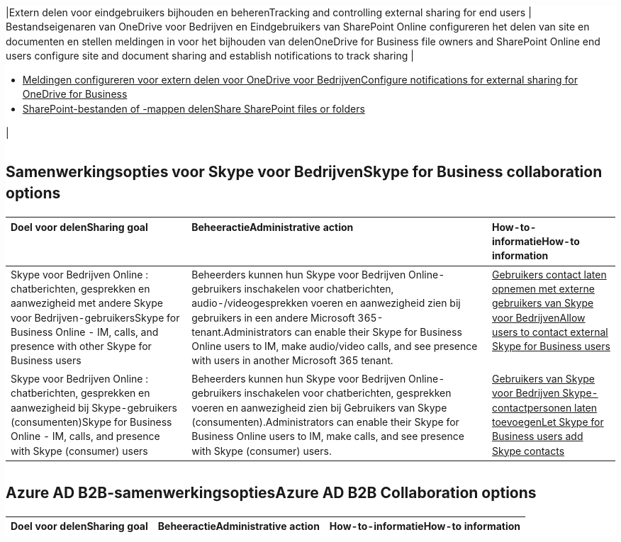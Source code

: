 |<span data-ttu-id="bd090-145">Extern delen voor eindgebruikers bijhouden en beheren</span><span class="sxs-lookup"><span data-stu-id="bd090-145">Tracking and controlling external sharing for end users</span></span> | <span data-ttu-id="bd090-146">Bestandseigenaren van OneDrive voor Bedrijven en Eindgebruikers van SharePoint Online configureren het delen van site en documenten en stellen meldingen in voor het bijhouden van delen</span><span class="sxs-lookup"><span data-stu-id="bd090-146">OneDrive for Business file owners and SharePoint Online end users configure site and document sharing and establish notifications to track sharing</span></span> |  <ul><li> [<span data-ttu-id="bd090-147">Meldingen configureren voor extern delen voor OneDrive voor Bedrijven</span><span class="sxs-lookup"><span data-stu-id="bd090-147">Configure notifications for external sharing for OneDrive for Business</span></span>](https://support.office.com/article/Configure-notifications-for-external-sharing-for-OneDrive-for-Business-b640c693-f170-4227-b8c1-b0a7e0fa876b) </li><li> [<span data-ttu-id="bd090-148">SharePoint-bestanden of -mappen delen</span><span class="sxs-lookup"><span data-stu-id="bd090-148">Share SharePoint files or folders</span></span>](https://support.office.com/article/1fe37332-0f9a-4719-970e-d2578da4941c) </li></ul> |
   
## <a name="skype-for-business-collaboration-options"></a><span data-ttu-id="bd090-149">Samenwerkingsopties voor Skype voor Bedrijven</span><span class="sxs-lookup"><span data-stu-id="bd090-149">Skype for Business collaboration options</span></span>

| <span data-ttu-id="bd090-150">Doel voor delen</span><span class="sxs-lookup"><span data-stu-id="bd090-150">Sharing goal</span></span> | <span data-ttu-id="bd090-151">Beheeractie</span><span class="sxs-lookup"><span data-stu-id="bd090-151">Administrative action</span></span> | <span data-ttu-id="bd090-152">How-to-informatie</span><span class="sxs-lookup"><span data-stu-id="bd090-152">How-to information</span></span> |
|:-----|:-----|:-----|
|<span data-ttu-id="bd090-153">Skype voor Bedrijven Online : chatberichten, gesprekken en aanwezigheid met andere Skype voor Bedrijven-gebruikers</span><span class="sxs-lookup"><span data-stu-id="bd090-153">Skype for Business Online - IM, calls, and presence with other Skype for Business users</span></span> | <span data-ttu-id="bd090-154">Beheerders kunnen hun Skype voor Bedrijven Online-gebruikers inschakelen voor chatberichten, audio-/videogesprekken voeren en aanwezigheid zien bij gebruikers in een andere Microsoft 365-tenant.</span><span class="sxs-lookup"><span data-stu-id="bd090-154">Administrators can enable their Skype for Business Online users to IM, make audio/video calls, and see presence with users in another Microsoft 365 tenant.</span></span> | [<span data-ttu-id="bd090-155">Gebruikers contact laten opnemen met externe gebruikers van Skype voor Bedrijven</span><span class="sxs-lookup"><span data-stu-id="bd090-155">Allow users to contact external Skype for Business users</span></span>](https://support.office.com/article/b414873a-0059-4cd5-aea1-e5d0857dbc94)| 
|<span data-ttu-id="bd090-156">Skype voor Bedrijven Online : chatberichten, gesprekken en aanwezigheid bij Skype-gebruikers (consumenten)</span><span class="sxs-lookup"><span data-stu-id="bd090-156">Skype for Business Online - IM, calls, and presence with Skype (consumer) users</span></span> | <span data-ttu-id="bd090-157">Beheerders kunnen hun Skype voor Bedrijven Online-gebruikers inschakelen voor chatberichten, gesprekken voeren en aanwezigheid zien bij Gebruikers van Skype (consumenten).</span><span class="sxs-lookup"><span data-stu-id="bd090-157">Administrators can enable their Skype for Business Online users to IM, make calls, and see presence with Skype (consumer) users.</span></span> | [<span data-ttu-id="bd090-158">Gebruikers van Skype voor Bedrijven Skype-contactpersonen laten toevoegen</span><span class="sxs-lookup"><span data-stu-id="bd090-158">Let Skype for Business users add Skype contacts</span></span>](https://support.office.com/article/08666236-1894-42ae-8846-e49232bbc460)| 
   
## <a name="azure-ad-b2b-collaboration-options"></a><span data-ttu-id="bd090-159">Azure AD B2B-samenwerkingsopties</span><span class="sxs-lookup"><span data-stu-id="bd090-159">Azure AD B2B Collaboration options</span></span>

| <span data-ttu-id="bd090-160">Doel voor delen</span><span class="sxs-lookup"><span data-stu-id="bd090-160">Sharing goal</span></span> | <span data-ttu-id="bd090-161">Beheeractie</span><span class="sxs-lookup"><span data-stu-id="bd090-161">Administrative action</span></span> | <span data-ttu-id="bd090-162">How-to-informatie</span><span class="sxs-lookup"><span data-stu-id="bd090-162">How-to information</span></span> |
|:-----|:-----|:-----|